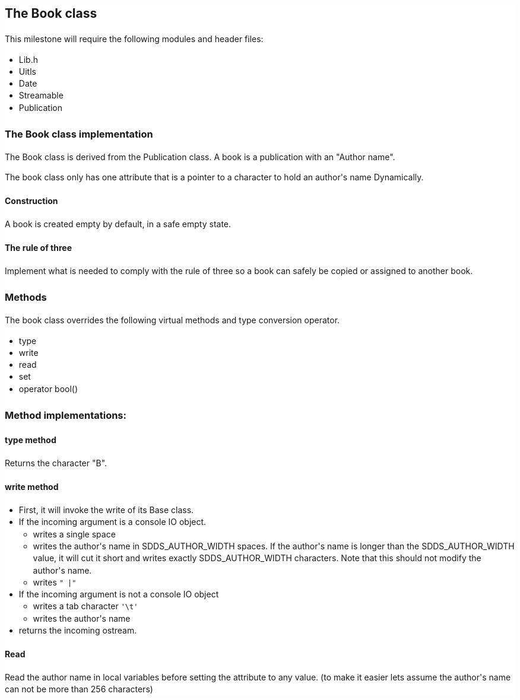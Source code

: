 ## The **Book** class

This milestone will require the following modules and header files:
- Lib.h
- Uitls
- Date
- Streamable
- Publication

### The Book class implementation
The Book class is derived from the Publication class. A book is a publication with an "Author name". 
 
The book class only has one attribute that is a pointer to a character to hold an author's name Dynamically. 

#### Construction
A book is created empty by default, in a safe empty state. 

#### The rule of three
Implement what is needed to comply with the rule of three so a book can safely be copied or assigned to another book.

### Methods
The book class overrides the following virtual methods and type conversion operator.
- type
- write
- read
- set
- operator bool()

### Method implementations:

#### type method
Returns the character "B".

#### write method
- First, it will invoke the write of its Base class.
- If the incoming argument is a console IO object.
   - writes a single space
   - writes the author's name in SDDS_AUTHOR_WIDTH spaces. If the author's name is longer than the SDDS_AUTHOR_WIDTH value, it will cut it short and writes exactly  SDDS_AUTHOR_WIDTH characters. Note that this should not modify the author's name.
   - writes `" |"`
- If the incoming argument is not a console IO object
   - writes a tab character `'\t'` 
   - writes the author's name
- returns the incoming ostream.

#### Read
Read the author name in local variables before setting the attribute to any value. (to make it easier lets assume the author's name can not be more than 256 characters)

